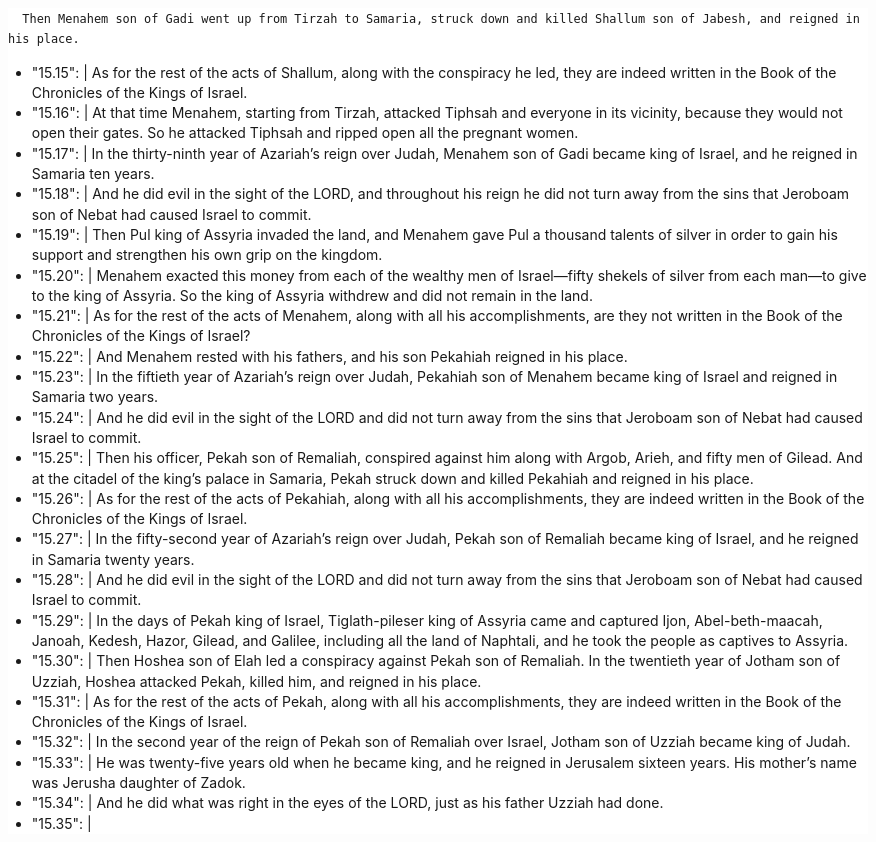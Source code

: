       Then Menahem son of Gadi went up from Tirzah to Samaria, struck down and killed Shallum son of Jabesh, and reigned in his place.
  - "15.15": |
      As for the rest of the acts of Shallum, along with the conspiracy he led, they are indeed written in the Book of the Chronicles of the Kings of Israel.
  - "15.16": |
      At that time Menahem, starting from Tirzah, attacked Tiphsah and everyone in its vicinity, because they would not open their gates. So he attacked Tiphsah and ripped open all the pregnant women.
  - "15.17": |
      In the thirty-ninth year of Azariah’s reign over Judah, Menahem son of Gadi became king of Israel, and he reigned in Samaria ten years.
  - "15.18": |
      And he did evil in the sight of the LORD, and throughout his reign he did not turn away from the sins that Jeroboam son of Nebat had caused Israel to commit.
  - "15.19": |
      Then Pul king of Assyria invaded the land, and Menahem gave Pul a thousand talents of silver in order to gain his support and strengthen his own grip on the kingdom.
  - "15.20": |
      Menahem exacted this money from each of the wealthy men of Israel—fifty shekels of silver from each man—to give to the king of Assyria. So the king of Assyria withdrew and did not remain in the land.
  - "15.21": |
      As for the rest of the acts of Menahem, along with all his accomplishments, are they not written in the Book of the Chronicles of the Kings of Israel?
  - "15.22": |
      And Menahem rested with his fathers, and his son Pekahiah reigned in his place.
  - "15.23": |
      In the fiftieth year of Azariah’s reign over Judah, Pekahiah son of Menahem became king of Israel and reigned in Samaria two years.
  - "15.24": |
      And he did evil in the sight of the LORD and did not turn away from the sins that Jeroboam son of Nebat had caused Israel to commit.
  - "15.25": |
      Then his officer, Pekah son of Remaliah, conspired against him along with Argob, Arieh, and fifty men of Gilead. And at the citadel of the king’s palace in Samaria, Pekah struck down and killed Pekahiah and reigned in his place.
  - "15.26": |
      As for the rest of the acts of Pekahiah, along with all his accomplishments, they are indeed written in the Book of the Chronicles of the Kings of Israel.
  - "15.27": |
      In the fifty-second year of Azariah’s reign over Judah, Pekah son of Remaliah became king of Israel, and he reigned in Samaria twenty years.
  - "15.28": |
      And he did evil in the sight of the LORD and did not turn away from the sins that Jeroboam son of Nebat had caused Israel to commit.
  - "15.29": |
      In the days of Pekah king of Israel, Tiglath-pileser king of Assyria came and captured Ijon, Abel-beth-maacah, Janoah, Kedesh, Hazor, Gilead, and Galilee, including all the land of Naphtali, and he took the people as captives to Assyria.
  - "15.30": |
      Then Hoshea son of Elah led a conspiracy against Pekah son of Remaliah. In the twentieth year of Jotham son of Uzziah, Hoshea attacked Pekah, killed him, and reigned in his place.
  - "15.31": |
      As for the rest of the acts of Pekah, along with all his accomplishments, they are indeed written in the Book of the Chronicles of the Kings of Israel.
  - "15.32": |
      In the second year of the reign of Pekah son of Remaliah over Israel, Jotham son of Uzziah became king of Judah.
  - "15.33": |
      He was twenty-five years old when he became king, and he reigned in Jerusalem sixteen years. His mother’s name was Jerusha daughter of Zadok.
  - "15.34": |
      And he did what was right in the eyes of the LORD, just as his father Uzziah had done.
  - "15.35": |